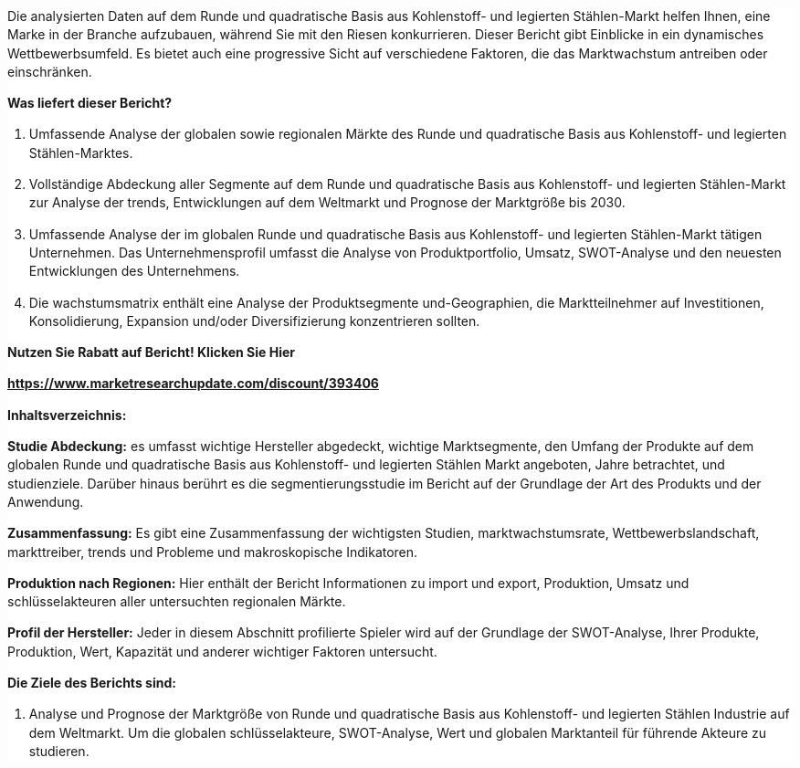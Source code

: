 Die analysierten Daten auf dem Runde und quadratische Basis aus Kohlenstoff- und legierten Stählen-Markt helfen Ihnen, eine Marke in der Branche aufzubauen, während Sie mit den Riesen konkurrieren. Dieser Bericht gibt Einblicke in ein dynamisches Wettbewerbsumfeld. Es bietet auch eine progressive Sicht auf verschiedene Faktoren, die das Marktwachstum antreiben oder einschränken.



<strong>Was liefert dieser Bericht?</strong>

1. Umfassende Analyse der globalen sowie regionalen Märkte des Runde und quadratische Basis aus Kohlenstoff- und legierten Stählen-Marktes.

2. Vollständige Abdeckung aller Segmente auf dem Runde und quadratische Basis aus Kohlenstoff- und legierten Stählen-Markt zur Analyse der trends, Entwicklungen auf dem Weltmarkt und Prognose der Marktgröße bis 2030.

3. Umfassende Analyse der im globalen Runde und quadratische Basis aus Kohlenstoff- und legierten Stählen-Markt tätigen Unternehmen. Das Unternehmensprofil umfasst die Analyse von Produktportfolio, Umsatz, SWOT-Analyse und den neuesten Entwicklungen des Unternehmens.

4. Die wachstumsmatrix enthält eine Analyse der Produktsegmente und-Geographien, die Marktteilnehmer auf Investitionen, Konsolidierung, Expansion und/oder Diversifizierung konzentrieren sollten.



<strong>Nutzen Sie Rabatt auf Bericht! Klicken Sie Hier
</strong>

<strong><a href=https://www.marketresearchupdate.com/discount/393406>https://www.marketresearchupdate.com/discount/393406</b></u></font></strong></a>



<strong>Inhaltsverzeichnis:</strong>



<strong>Studie Abdeckung:</strong> es umfasst wichtige Hersteller abgedeckt, wichtige Marktsegmente, den Umfang der Produkte auf dem globalen Runde und quadratische Basis aus Kohlenstoff- und legierten Stählen Markt angeboten, Jahre betrachtet, und studienziele. Darüber hinaus berührt es die segmentierungsstudie im Bericht auf der Grundlage der Art des Produkts und der Anwendung.



<strong>Zusammenfassung:</strong> Es gibt eine Zusammenfassung der wichtigsten Studien, marktwachstumsrate, Wettbewerbslandschaft, markttreiber, trends und Probleme und makroskopische Indikatoren.



<strong>Produktion nach Regionen:</strong> Hier enthält der Bericht Informationen zu import und export, Produktion, Umsatz und schlüsselakteuren aller untersuchten regionalen Märkte.



<strong>Profil der Hersteller:</strong> Jeder in diesem Abschnitt profilierte Spieler wird auf der Grundlage der SWOT-Analyse, Ihrer Produkte, Produktion, Wert, Kapazität und anderer wichtiger Faktoren untersucht.



<strong>Die Ziele des Berichts sind:</strong>

1) Analyse und Prognose der Marktgröße von Runde und quadratische Basis aus Kohlenstoff- und legierten Stählen Industrie auf dem Weltmarkt.
Um die globalen schlüsselakteure, SWOT-Analyse, Wert und globalen Marktanteil für führende Akteure zu studieren.
